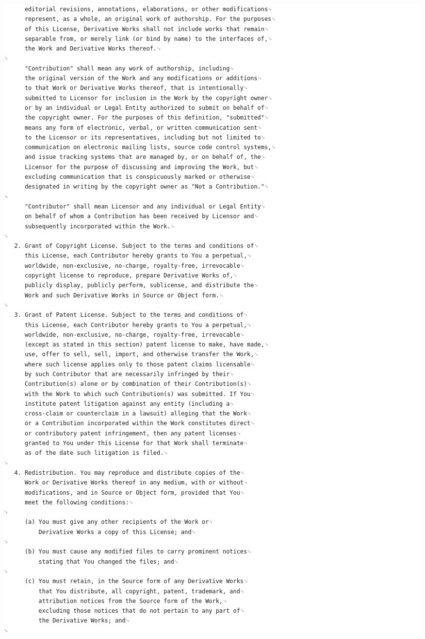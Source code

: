           editorial revisions, annotations, elaborations, or other modifications␊
          represent, as a whole, an original work of authorship. For the purposes␊
          of this License, Derivative Works shall not include works that remain␊
          separable from, or merely link (or bind by name) to the interfaces of,␊
          the Work and Derivative Works thereof.␊
    ␊
          "Contribution" shall mean any work of authorship, including␊
          the original version of the Work and any modifications or additions␊
          to that Work or Derivative Works thereof, that is intentionally␊
          submitted to Licensor for inclusion in the Work by the copyright owner␊
          or by an individual or Legal Entity authorized to submit on behalf of␊
          the copyright owner. For the purposes of this definition, "submitted"␊
          means any form of electronic, verbal, or written communication sent␊
          to the Licensor or its representatives, including but not limited to␊
          communication on electronic mailing lists, source code control systems,␊
          and issue tracking systems that are managed by, or on behalf of, the␊
          Licensor for the purpose of discussing and improving the Work, but␊
          excluding communication that is conspicuously marked or otherwise␊
          designated in writing by the copyright owner as "Not a Contribution."␊
    ␊
          "Contributor" shall mean Licensor and any individual or Legal Entity␊
          on behalf of whom a Contribution has been received by Licensor and␊
          subsequently incorporated within the Work.␊
    ␊
       2. Grant of Copyright License. Subject to the terms and conditions of␊
          this License, each Contributor hereby grants to You a perpetual,␊
          worldwide, non-exclusive, no-charge, royalty-free, irrevocable␊
          copyright license to reproduce, prepare Derivative Works of,␊
          publicly display, publicly perform, sublicense, and distribute the␊
          Work and such Derivative Works in Source or Object form.␊
    ␊
       3. Grant of Patent License. Subject to the terms and conditions of␊
          this License, each Contributor hereby grants to You a perpetual,␊
          worldwide, non-exclusive, no-charge, royalty-free, irrevocable␊
          (except as stated in this section) patent license to make, have made,␊
          use, offer to sell, sell, import, and otherwise transfer the Work,␊
          where such license applies only to those patent claims licensable␊
          by such Contributor that are necessarily infringed by their␊
          Contribution(s) alone or by combination of their Contribution(s)␊
          with the Work to which such Contribution(s) was submitted. If You␊
          institute patent litigation against any entity (including a␊
          cross-claim or counterclaim in a lawsuit) alleging that the Work␊
          or a Contribution incorporated within the Work constitutes direct␊
          or contributory patent infringement, then any patent licenses␊
          granted to You under this License for that Work shall terminate␊
          as of the date such litigation is filed.␊
    ␊
       4. Redistribution. You may reproduce and distribute copies of the␊
          Work or Derivative Works thereof in any medium, with or without␊
          modifications, and in Source or Object form, provided that You␊
          meet the following conditions:␊
    ␊
          (a) You must give any other recipients of the Work or␊
              Derivative Works a copy of this License; and␊
    ␊
          (b) You must cause any modified files to carry prominent notices␊
              stating that You changed the files; and␊
    ␊
          (c) You must retain, in the Source form of any Derivative Works␊
              that You distribute, all copyright, patent, trademark, and␊
              attribution notices from the Source form of the Work,␊
              excluding those notices that do not pertain to any part of␊
              the Derivative Works; and␊
    ␊